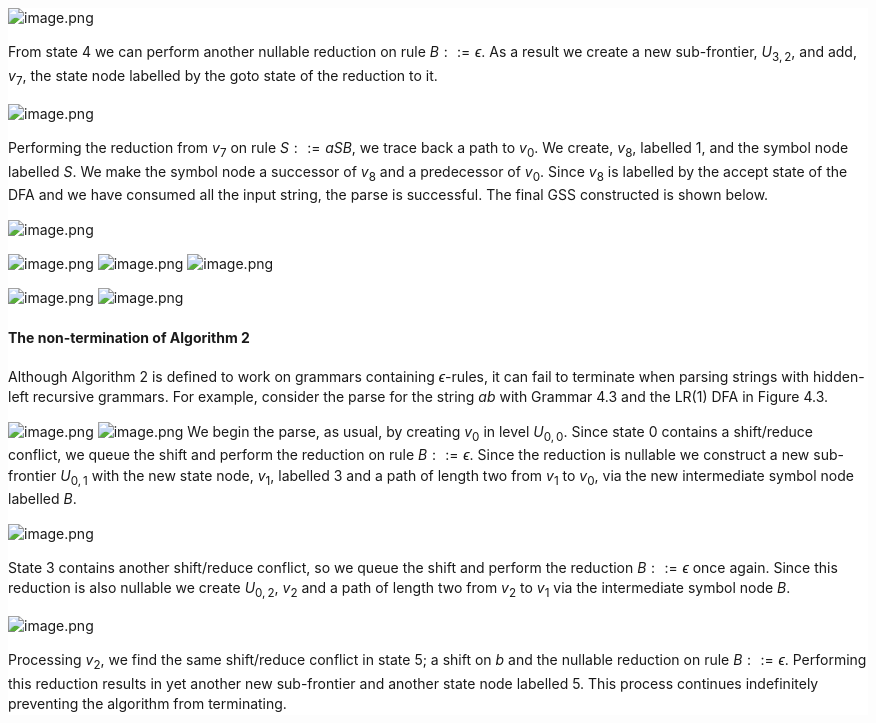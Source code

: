 ![image.png](https://blog-1314253005.cos.ap-guangzhou.myqcloud.com/202310080153140.png)

From state 4 we can perform another nullable reduction on rule $B::=\epsilon$. As a result we create a new sub-frontier, $U_{3,2}$, and add, $v_{7}$, the state node labelled by the goto state of the reduction to it.

![image.png](https://blog-1314253005.cos.ap-guangzhou.myqcloud.com/202310080153692.png)


Performing the reduction from $v_{7}$ on rule $S::=aSB$, we trace back a path to $v_{0}$. We create, $v_{8}$, labelled 1, and the symbol node labelled $S$. We make the symbol node a successor of $v_{8}$ and a predecessor of $v_{0}$. Since $v_{8}$ is labelled by the accept state of the DFA and we have consumed all the input string, the parse is successful. The final GSS constructed is shown below.

![image.png](https://blog-1314253005.cos.ap-guangzhou.myqcloud.com/202310080154053.png)

![image.png](https://blog-1314253005.cos.ap-guangzhou.myqcloud.com/202310080154820.png)
![image.png](https://blog-1314253005.cos.ap-guangzhou.myqcloud.com/202310080155897.png)
![image.png](https://blog-1314253005.cos.ap-guangzhou.myqcloud.com/202310080155972.png)

![image.png](https://blog-1314253005.cos.ap-guangzhou.myqcloud.com/202310080157322.png)
![image.png](https://blog-1314253005.cos.ap-guangzhou.myqcloud.com/202310080156392.png)



#### The non-termination of Algorithm 2

Although Algorithm 2 is defined to work on grammars containing $\epsilon$-rules, it can fail to terminate when parsing strings with hidden-left recursive grammars. For example, consider the parse for the string $ab$ with Grammar 4.3 and the LR(1) DFA in Figure 4.3.

![image.png](https://blog-1314253005.cos.ap-guangzhou.myqcloud.com/202310080157163.png)
![image.png](https://blog-1314253005.cos.ap-guangzhou.myqcloud.com/202310080158767.png)
We begin the parse, as usual, by creating $v_{0}$ in level $U_{0,0}$. Since state $0$ contains a shift/reduce conflict, we queue the shift and perform the reduction on rule $B::=\epsilon$. Since the reduction is nullable we construct a new sub-frontier $U_{0,1}$ with the new state node, $v_{1}$, labelled $3$ and a path of length two from $v_{1}$ to $v_{0}$, via the new intermediate symbol node labelled $B$.

![image.png](https://blog-1314253005.cos.ap-guangzhou.myqcloud.com/202310080158468.png)



State 3 contains another shift/reduce conflict, so we queue the shift and perform the reduction $B::=\epsilon$ once again. Since this reduction is also nullable we create $U_{0,2}$, $v_{2}$ and a path of length two from $v_{2}$ to $v_{1}$ via the intermediate symbol node $B$.

![image.png](https://blog-1314253005.cos.ap-guangzhou.myqcloud.com/202310080158152.png)


Processing $v_{2}$, we find the same shift/reduce conflict in state 5; a shift on $b$ and the nullable reduction on rule $B::=\epsilon$. Performing this reduction results in yet another new sub-frontier and another state node labelled 5. This process continues indefinitely preventing the algorithm from terminating.
